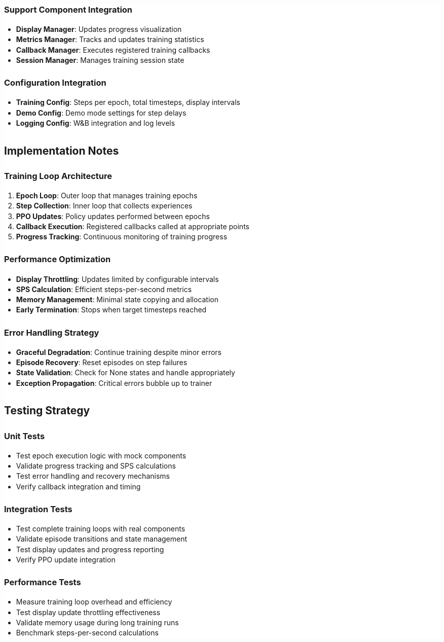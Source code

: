 ### Support Component Integration
- **Display Manager**: Updates progress visualization
- **Metrics Manager**: Tracks and updates training statistics
- **Callback Manager**: Executes registered training callbacks
- **Session Manager**: Manages training session state

### Configuration Integration
- **Training Config**: Steps per epoch, total timesteps, display intervals
- **Demo Config**: Demo mode settings for step delays
- **Logging Config**: W&B integration and log levels

## Implementation Notes

### Training Loop Architecture
1. **Epoch Loop**: Outer loop that manages training epochs
2. **Step Collection**: Inner loop that collects experiences
3. **PPO Updates**: Policy updates performed between epochs
4. **Callback Execution**: Registered callbacks called at appropriate points
5. **Progress Tracking**: Continuous monitoring of training progress

### Performance Optimization
- **Display Throttling**: Updates limited by configurable intervals
- **SPS Calculation**: Efficient steps-per-second metrics
- **Memory Management**: Minimal state copying and allocation
- **Early Termination**: Stops when target timesteps reached

### Error Handling Strategy
- **Graceful Degradation**: Continue training despite minor errors
- **Episode Recovery**: Reset episodes on step failures
- **State Validation**: Check for None states and handle appropriately
- **Exception Propagation**: Critical errors bubble up to trainer

## Testing Strategy

### Unit Tests
- Test epoch execution logic with mock components
- Validate progress tracking and SPS calculations
- Test error handling and recovery mechanisms
- Verify callback integration and timing

### Integration Tests
- Test complete training loops with real components
- Validate episode transitions and state management
- Test display updates and progress reporting
- Verify PPO update integration

### Performance Tests
- Measure training loop overhead and efficiency
- Test display update throttling effectiveness
- Validate memory usage during long training runs
- Benchmark steps-per-second calculations
